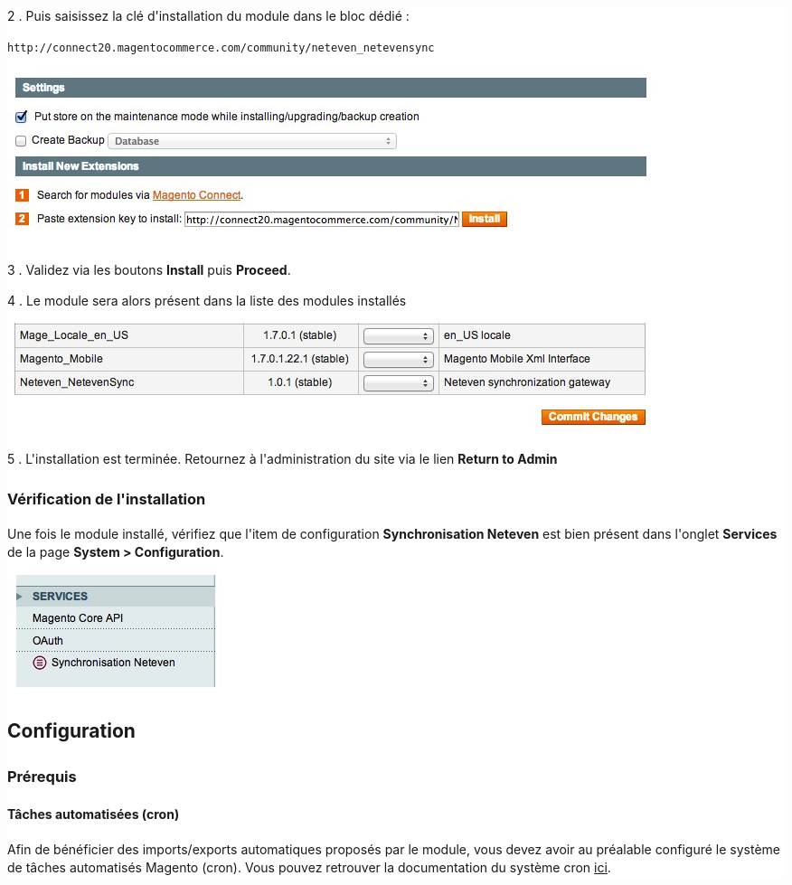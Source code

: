 2 . Puis saisissez la clé d'installation du module dans le bloc dédié :

	http://connect20.magentocommerce.com/community/neteven_netevensync

![Downloader](images/extension_key.jpg)
	
3 . Validez via les boutons **Install** puis **Proceed**.

4 . Le module sera alors présent dans la liste des modules installés 

![Downloader](images/installed.jpg)

5 . L'installation est terminée. Retournez à l'administration du site via le lien **Return to Admin**

### Vérification de l'installation

Une fois le module installé, vérifiez que l'item de configuration **Synchronisation Neteven** est bien présent dans l'onglet **Services** de la page **System > Configuration**.

![Downloader](images/config_item.jpg)

## Configuration

### Prérequis

#### Tâches automatisées (cron)

Afin de bénéficier des imports/exports automatiques proposés par le module, vous devez avoir au préalable configuré le système de tâches automatisés Magento (cron). Vous pouvez retrouver la documentation du système cron [ici](http://www.magentocommerce.com/wiki/1_-_installation_and_configuration/how_to_setup_a_cron_job#magento_and_crontab).
